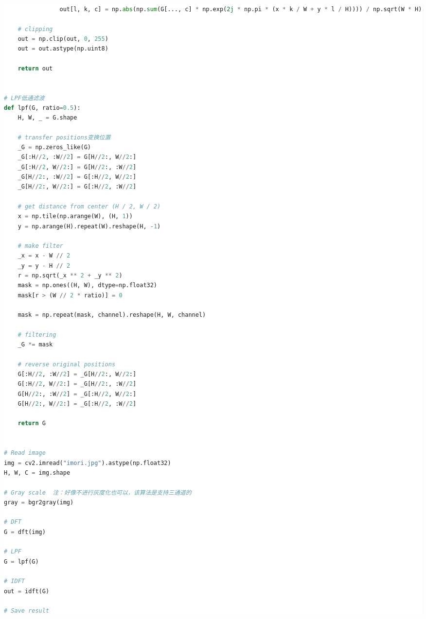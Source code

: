 ```Python
				out[l, k, c] = np.abs(np.sum(G[..., c] * np.exp(2j * np.pi * (x * k / W + y * l / H)))) / np.sqrt(W * H)

	# clipping
	out = np.clip(out, 0, 255)
	out = out.astype(np.uint8)

	return out


# LPF低通滤波
def lpf(G, ratio=0.5):
	H, W, _ = G.shape	

	# transfer positions变换位置
	_G = np.zeros_like(G)
	_G[:H//2, :W//2] = G[H//2:, W//2:]
	_G[:H//2, W//2:] = G[H//2:, :W//2]
	_G[H//2:, :W//2] = G[:H//2, W//2:]
	_G[H//2:, W//2:] = G[:H//2, :W//2]

	# get distance from center (H / 2, W / 2)
	x = np.tile(np.arange(W), (H, 1))
	y = np.arange(H).repeat(W).reshape(H, -1)

	# make filter
	_x = x - W // 2
	_y = y - H // 2
	r = np.sqrt(_x ** 2 + _y ** 2)
	mask = np.ones((H, W), dtype=np.float32)
	mask[r > (W // 2 * ratio)] = 0

	mask = np.repeat(mask, channel).reshape(H, W, channel)

	# filtering
	_G *= mask

	# reverse original positions
	G[:H//2, :W//2] = _G[H//2:, W//2:]
	G[:H//2, W//2:] = _G[H//2:, :W//2]
	G[H//2:, :W//2] = _G[:H//2, W//2:]
	G[H//2:, W//2:] = _G[:H//2, :W//2]

	return G


# Read image
img = cv2.imread("imori.jpg").astype(np.float32)
H, W, C = img.shape

# Gray scale  注：好像不进行灰度化也可以，该算法是支持三通道的
gray = bgr2gray(img)

# DFT
G = dft(img)  

# LPF
G = lpf(G)

# IDFT
out = idft(G)

# Save result
```

[^1]: 这里原repo配图里的公式好像打错了。
[^2]: 你们看输出图像左下角黑色的那一块，就是这种没有被”分配“到的情况。
[^1]: 这里应该有个公式的，但是它不知道去哪儿了。
[^2]: 下面图里文字的意思：高周波=高频；低周波=低频；入れ替え=替换。
